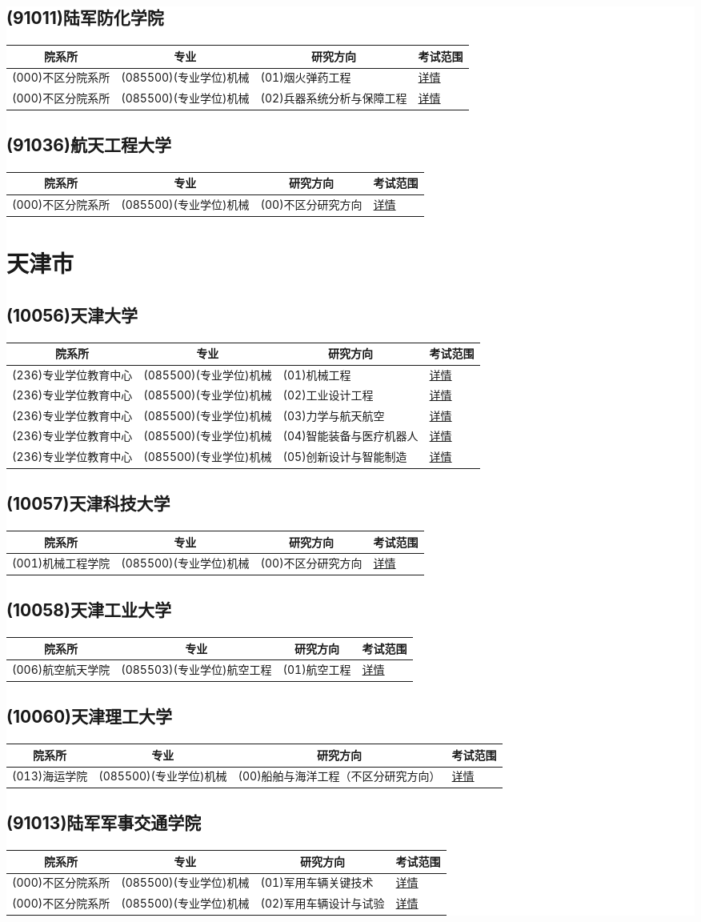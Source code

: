 ## (91011)陆军防化学院
| 院系所   |  专业  |  研究方向  |   考试范围 |  
| - | - | - |  - |   
 | (000)不区分院系所 | (085500)(专业学位)机械 | (01)烟火弹药工程| [详情](https://yz.chsi.com.cn/zsml/kskm.jsp?id=9101121000085500012) |
 | (000)不区分院系所 | (085500)(专业学位)机械 | (02)兵器系统分析与保障工程| [详情](https://yz.chsi.com.cn/zsml/kskm.jsp?id=9101121000085500022) |
## (91036)航天工程大学
| 院系所   |  专业  |  研究方向  |   考试范围 |  
| - | - | - |  - |   
 | (000)不区分院系所 | (085500)(专业学位)机械 | (00)不区分研究方向| [详情](https://yz.chsi.com.cn/zsml/kskm.jsp?id=9103621000085500002) |
# 天津市
## (10056)天津大学
| 院系所   |  专业  |  研究方向  |   考试范围 |  
| - | - | - |  - |   
 | (236)专业学位教育中心 | (085500)(专业学位)机械 | (01)机械工程| [详情](https://yz.chsi.com.cn/zsml/kskm.jsp?id=1005621236085500012) |
 | (236)专业学位教育中心 | (085500)(专业学位)机械 | (02)工业设计工程| [详情](https://yz.chsi.com.cn/zsml/kskm.jsp?id=1005621236085500022) |
 | (236)专业学位教育中心 | (085500)(专业学位)机械 | (03)力学与航天航空| [详情](https://yz.chsi.com.cn/zsml/kskm.jsp?id=1005621236085500032) |
 | (236)专业学位教育中心 | (085500)(专业学位)机械 | (04)智能装备与医疗机器人| [详情](https://yz.chsi.com.cn/zsml/kskm.jsp?id=1005621236085500042) |
 | (236)专业学位教育中心 | (085500)(专业学位)机械 | (05)创新设计与智能制造| [详情](https://yz.chsi.com.cn/zsml/kskm.jsp?id=1005621236085500052) |
## (10057)天津科技大学
| 院系所   |  专业  |  研究方向  |   考试范围 |  
| - | - | - |  - |   
 | (001)机械工程学院 | (085500)(专业学位)机械 | (00)不区分研究方向| [详情](https://yz.chsi.com.cn/zsml/kskm.jsp?id=1005721001085500002) |
## (10058)天津工业大学
| 院系所   |  专业  |  研究方向  |   考试范围 |  
| - | - | - |  - |   
 | (006)航空航天学院 | (085503)(专业学位)航空工程 | (01)航空工程| [详情](https://yz.chsi.com.cn/zsml/kskm.jsp?id=1005821006085503012) |
## (10060)天津理工大学
| 院系所   |  专业  |  研究方向  |   考试范围 |  
| - | - | - |  - |   
 | (013)海运学院 | (085500)(专业学位)机械 | (00)船舶与海洋工程（不区分研究方向）| [详情](https://yz.chsi.com.cn/zsml/kskm.jsp?id=1006021013085500002) |
## (91013)陆军军事交通学院
| 院系所   |  专业  |  研究方向  |   考试范围 |  
| - | - | - |  - |   
 | (000)不区分院系所 | (085500)(专业学位)机械 | (01)军用车辆关键技术| [详情](https://yz.chsi.com.cn/zsml/kskm.jsp?id=9101321000085500012) |
 | (000)不区分院系所 | (085500)(专业学位)机械 | (02)军用车辆设计与试验| [详情](https://yz.chsi.com.cn/zsml/kskm.jsp?id=9101321000085500022) |